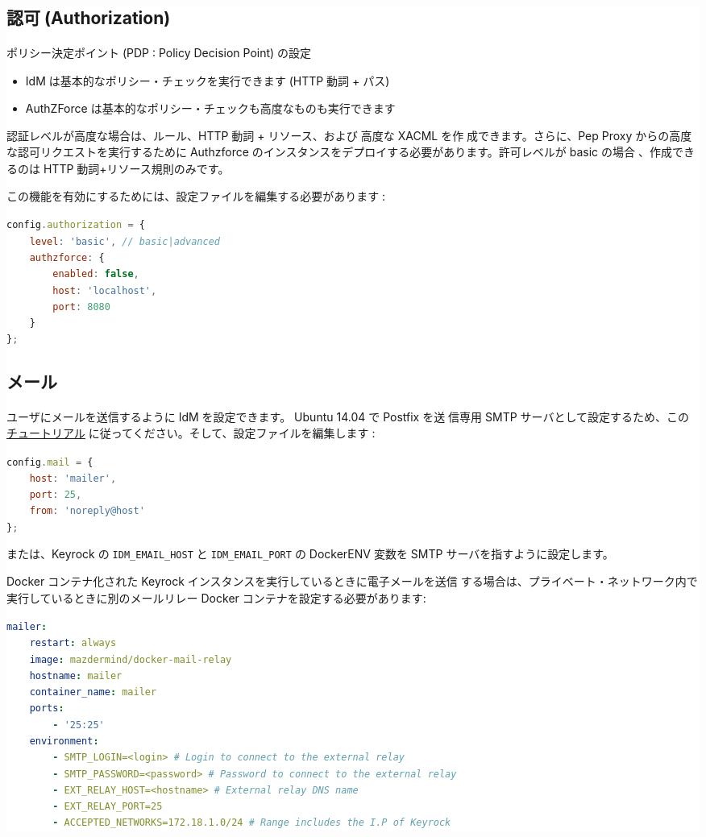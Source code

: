## 認可 (Authorization)

ポリシー決定ポイント (PDP : Policy Decision Point) の設定

-   IdM は基本的なポリシー・チェックを実行できます (HTTP 動詞 + パス)

-   AuthZForce は基本的なポリシー・チェックも高度なものも実行できます

認証レベルが高度な場合は、ルール、HTTP 動詞 + リソース、および 高度な XACML を作
成できます。さらに、Pep Proxy からの高度な認可リクエストを実行するために
Authzforce のインスタンスをデプロイする必要があります。許可レベルが basic の場合
、作成できるのは HTTP 動詞+リソース規則のみです。

この機能を有効にするためには、設定ファイルを編集する必要があります :

```javascript
config.authorization = {
    level: 'basic', // basic|advanced
    authzforce: {
        enabled: false,
        host: 'localhost',
        port: 8080
    }
};
```

## メール

ユーザにメールを送信するように IdM を設定できます。 Ubuntu 14.04 で Postfix を送
信専用 SMTP サーバとして設定するため、この
[チュートリアル](https://www.digitalocean.com/community/tutorials/how-to-install-and-configure-postfix-as-a-send-only-smtp-server-on-ubuntu-14-04)
に従ってください。そして、設定ファイルを編集します :

```javascript
config.mail = {
    host: 'mailer',
    port: 25,
    from: 'noreply@host'
};
```

または、Keyrock の `IDM_EMAIL_HOST` と `IDM_EMAIL_PORT` の DockerENV 変数を SMTP
サーバを指すように設定します。

Docker コンテナ化された Keyrock インスタンスを実行しているときに電子メールを送信
する場合は、プライベート・ネットワーク内で実行しているときに別のメールリレー
Docker コンテナを設定する必要があります:

```yaml
mailer:
    restart: always
    image: mazdermind/docker-mail-relay
    hostname: mailer
    container_name: mailer
    ports:
        - '25:25'
    environment:
        - SMTP_LOGIN=<login> # Login to connect to the external relay
        - SMTP_PASSWORD=<password> # Password to connect to the external relay
        - EXT_RELAY_HOST=<hostname> # External relay DNS name
        - EXT_RELAY_PORT=25
        - ACCEPTED_NETWORKS=172.18.1.0/24 # Range includes the I.P of Keyrock
```
